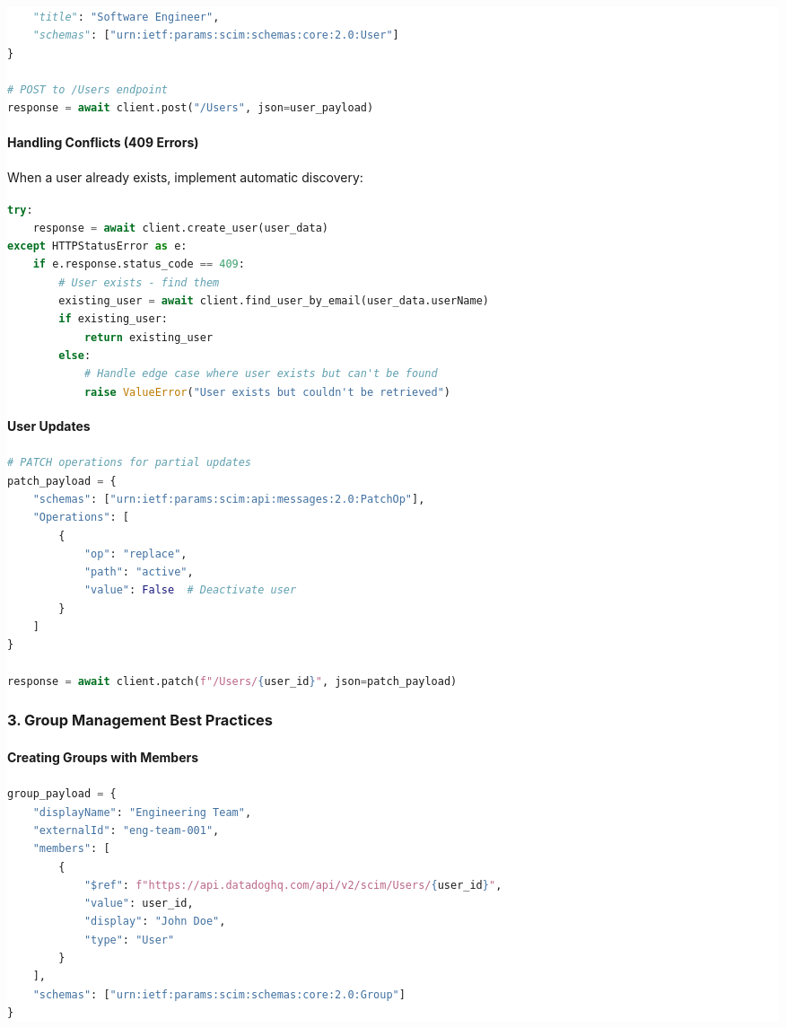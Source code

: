 ```python
    "title": "Software Engineer",
    "schemas": ["urn:ietf:params:scim:schemas:core:2.0:User"]
}

# POST to /Users endpoint
response = await client.post("/Users", json=user_payload)
```

#### Handling Conflicts (409 Errors)
When a user already exists, implement automatic discovery:

```python
try:
    response = await client.create_user(user_data)
except HTTPStatusError as e:
    if e.response.status_code == 409:
        # User exists - find them
        existing_user = await client.find_user_by_email(user_data.userName)
        if existing_user:
            return existing_user
        else:
            # Handle edge case where user exists but can't be found
            raise ValueError("User exists but couldn't be retrieved")
```

#### User Updates
```python
# PATCH operations for partial updates
patch_payload = {
    "schemas": ["urn:ietf:params:scim:api:messages:2.0:PatchOp"],
    "Operations": [
        {
            "op": "replace",
            "path": "active",
            "value": False  # Deactivate user
        }
    ]
}

response = await client.patch(f"/Users/{user_id}", json=patch_payload)
```

### 3. Group Management Best Practices

#### Creating Groups with Members
```python
group_payload = {
    "displayName": "Engineering Team",
    "externalId": "eng-team-001",
    "members": [
        {
            "$ref": f"https://api.datadoghq.com/api/v2/scim/Users/{user_id}",
            "value": user_id,
            "display": "John Doe",
            "type": "User"
        }
    ],
    "schemas": ["urn:ietf:params:scim:schemas:core:2.0:Group"]
}
```
